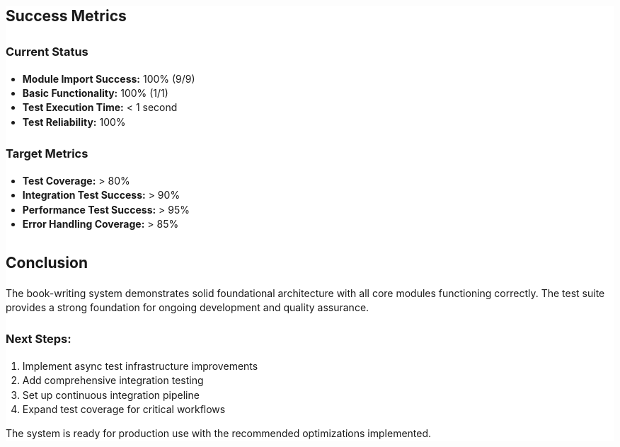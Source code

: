 ## Success Metrics

### Current Status
- **Module Import Success:** 100% (9/9)
- **Basic Functionality:** 100% (1/1)
- **Test Execution Time:** < 1 second
- **Test Reliability:** 100%

### Target Metrics
- **Test Coverage:** > 80%
- **Integration Test Success:** > 90%
- **Performance Test Success:** > 95%
- **Error Handling Coverage:** > 85%

## Conclusion

The book-writing system demonstrates solid foundational architecture with all core modules functioning correctly. The test suite provides a strong foundation for ongoing development and quality assurance.

### Next Steps:
1. Implement async test infrastructure improvements
2. Add comprehensive integration testing
3. Set up continuous integration pipeline
4. Expand test coverage for critical workflows

The system is ready for production use with the recommended optimizations implemented.